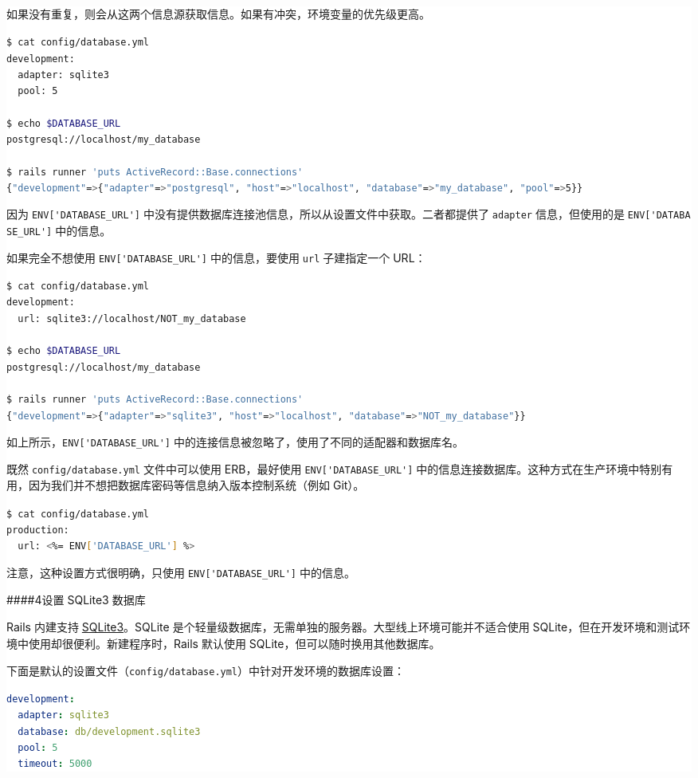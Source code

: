 如果没有重复，则会从这两个信息源获取信息。如果有冲突，环境变量的优先级更高。

```sh
$ cat config/database.yml
development:
  adapter: sqlite3
  pool: 5

$ echo $DATABASE_URL
postgresql://localhost/my_database

$ rails runner 'puts ActiveRecord::Base.connections'
{"development"=>{"adapter"=>"postgresql", "host"=>"localhost", "database"=>"my_database", "pool"=>5}}
```

因为 `ENV['DATABASE_URL']` 中没有提供数据库连接池信息，所以从设置文件中获取。二者都提供了 `adapter` 信息，但使用的是 `ENV['DATABASE_URL']` 中的信息。

如果完全不想使用 `ENV['DATABASE_URL']` 中的信息，要使用 `url` 子建指定一个 URL：

```sh
$ cat config/database.yml
development:
  url: sqlite3://localhost/NOT_my_database

$ echo $DATABASE_URL
postgresql://localhost/my_database

$ rails runner 'puts ActiveRecord::Base.connections'
{"development"=>{"adapter"=>"sqlite3", "host"=>"localhost", "database"=>"NOT_my_database"}}
```

如上所示，`ENV['DATABASE_URL']` 中的连接信息被忽略了，使用了不同的适配器和数据库名。

既然 `config/database.yml` 文件中可以使用 ERB，最好使用 `ENV['DATABASE_URL']` 中的信息连接数据库。这种方式在生产环境中特别有用，因为我们并不想把数据库密码等信息纳入版本控制系统（例如 Git）。

```sh
$ cat config/database.yml
production:
  url: <%= ENV['DATABASE_URL'] %>
```

注意，这种设置方式很明确，只使用 `ENV['DATABASE_URL']` 中的信息。

####4设置 SQLite3 数据库

Rails 内建支持 [SQLite3](http://www.sqlite.org)。SQLite 是个轻量级数据库，无需单独的服务器。大型线上环境可能并不适合使用 SQLite，但在开发环境和测试环境中使用却很便利。新建程序时，Rails 默认使用 SQLite，但可以随时换用其他数据库。

下面是默认的设置文件（`config/database.yml`）中针对开发环境的数据库设置：

```yaml
development:
  adapter: sqlite3
  database: db/development.sqlite3
  pool: 5
  timeout: 5000
```

